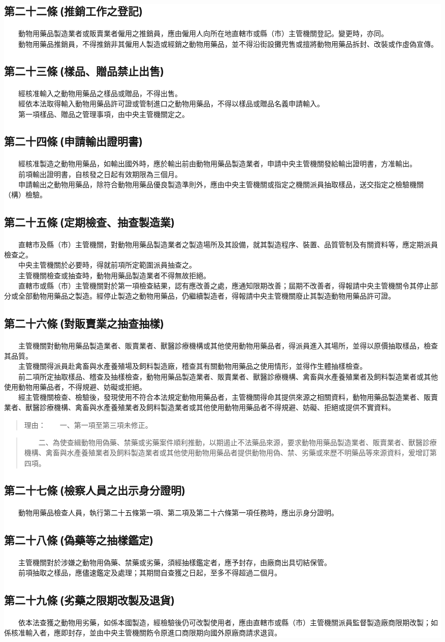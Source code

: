 
第二十二條 (推銷工作之登記)
---------------------------
　　動物用藥品製造業者或販賣業者僱用之推銷員，應由僱用人向所在地直轄市或縣（市）主管機關登記。變更時，亦同。  
　　動物用藥品推銷員，不得推銷非其僱用人製造或經銷之動物用藥品，並不得沿街設攤兜售或擅將動物用藥品拆封、改裝或作虛偽宣傳。  


第二十三條 (樣品、贈品禁止出售)
-------------------------------
　　經核准輸入之動物用藥品之樣品或贈品，不得出售。  
　　經依本法取得輸入動物用藥品許可證或管制進口之動物用藥品，不得以樣品或贈品名義申請輸入。  
　　第一項樣品、贈品之管理事項，由中央主管機關定之。  


第二十四條 (申請輸出證明書)
---------------------------
　　經核准製造之動物用藥品，如輸出國外時，應於輸出前由動物用藥品製造業者，申請中央主管機關發給輸出證明書，方准輸出。  
　　前項輸出證明書，自核發之日起有效期限為三個月。  
　　申請輸出之動物用藥品，除符合動物用藥品優良製造準則外，應由中央主管機關或指定之機關派員抽取樣品，送交指定之檢驗機關（構）檢驗。  


第二十五條 (定期檢查、抽查製造業)
---------------------------------
　　直轄市及縣（市）主管機關，對動物用藥品製造業者之製造場所及其設備，就其製造程序、裝置、品質管制及有關資料等，應定期派員檢查之。  
　　中央主管機關於必要時，得就前項所定範圍派員抽查之。  
　　主管機關檢查或抽查時，動物用藥品製造業者不得無故拒絕。  
　　直轄市或縣（市）主管機關對於第一項檢查結果，認有應改善之處，應通知限期改善；屆期不改善者，得報請中央主管機關令其停止部分或全部動物用藥品之製造。經停止製造之動物用藥品，仍繼續製造者，得報請中央主管機關廢止其製造動物用藥品許可證。  


第二十六條 (對販賣業之抽查抽樣)
-------------------------------
　　主管機關對動物用藥品製造業者、販賣業者、獸醫診療機構或其他使用動物用藥品者，得派員進入其場所，並得以原價抽取樣品，檢查其品質。  
　　主管機關得派員赴禽畜與水產養殖場及飼料製造廠，稽查其有關動物用藥品之使用情形，並得作生體抽樣檢查。  
　　前二項所定抽取樣品、稽查及抽樣檢查，動物用藥品製造業者、販賣業者、獸醫診療機構、禽畜與水產養殖業者及飼料製造業者或其他使用動物用藥品者，不得規避、妨礙或拒絕。  
　　經主管機關檢查、檢驗後，發現使用不符合本法規定動物用藥品者，主管機關得命其提供來源之相關資料，動物用藥品製造業者、販賣業者、獸醫診療機構、禽畜與水產養殖業者及飼料製造業者或其他使用動物用藥品者不得規避、妨礙、拒絕或提供不實資料。  
> 理由：　　一、第一項至第三項未修正。

> 　　二、為使查緝動物用偽藥、禁藥或劣藥案件順利推動，以期遏止不法藥品來源，要求動物用藥品製造業者、販賣業者、獸醫診療機構、禽畜與水產養殖業者及飼料製造業者或其他使用動物用藥品者提供動物用偽、禁、劣藥或來歷不明藥品等來源資料，爰增訂第四項。



第二十七條 (檢察人員之出示身分證明)
-----------------------------------
　　動物用藥品檢查人員，執行第二十五條第一項、第二項及第二十六條第一項任務時，應出示身分證明。  


第二十八條 (偽藥等之抽樣鑑定)
-----------------------------
　　主管機關對於涉嫌之動物用偽藥、禁藥或劣藥，須經抽樣鑑定者，應予封存，由廠商出具切結保管。  
　　前項抽取之樣品，應儘速鑑定及處理；其期間自查獲之日起，至多不得超過二個月。  


第二十九條 (劣藥之限期改製及退貨)
---------------------------------
　　依本法查獲之動物用劣藥，如係本國製造，經檢驗後仍可改製使用者，應由直轄市或縣（市）主管機關派員監督製造廠商限期改製；如係核准輸入者，應即封存，並由中央主管機關飭令原進口商限期向國外原廠商請求退貨。  
